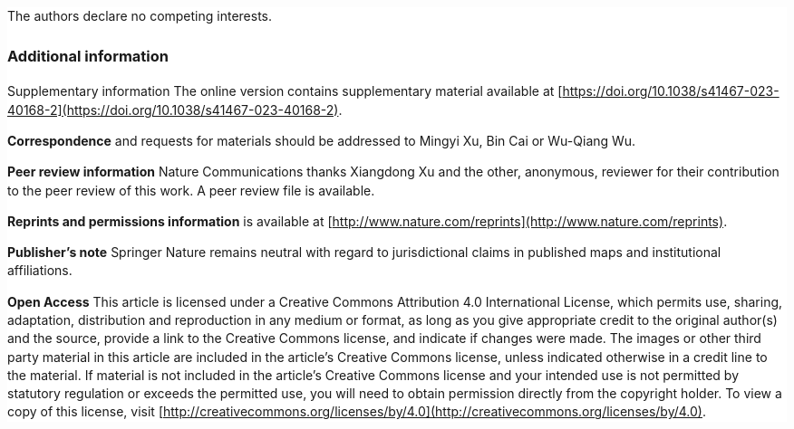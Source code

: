 The authors declare no competing interests.

### Additional information

Supplementary information The online version contains supplementary material available at [https://doi.org/10.1038/s41467-023-40168-2](https://doi.org/10.1038/s41467-023-40168-2).

**Correspondence** and requests for materials should be addressed to Mingyi Xu, Bin Cai or Wu-Qiang Wu.

**Peer review information** Nature Communications thanks Xiangdong Xu and the other, anonymous, reviewer for their contribution to the peer review of this work. A peer review file is available.

**Reprints and permissions information** is available at [http://www.nature.com/reprints](http://www.nature.com/reprints).

**Publisher’s note** Springer Nature remains neutral with regard to jurisdictional claims in published maps and institutional affiliations.

**Open Access** This article is licensed under a Creative Commons Attribution 4.0 International License, which permits use, sharing, adaptation, distribution and reproduction in any medium or format, as long as you give appropriate credit to the original author(s) and the source, provide a link to the Creative Commons license, and indicate if changes were made. The images or other third party material in this article are included in the article’s Creative Commons license, unless indicated otherwise in a credit line to the material. If material is not included in the article’s Creative Commons license and your intended use is not permitted by statutory regulation or exceeds the permitted use, you will need to obtain permission directly from the copyright holder. To view a copy of this license, visit [http://creativecommons.org/licenses/by/4.0](http://creativecommons.org/licenses/by/4.0).
